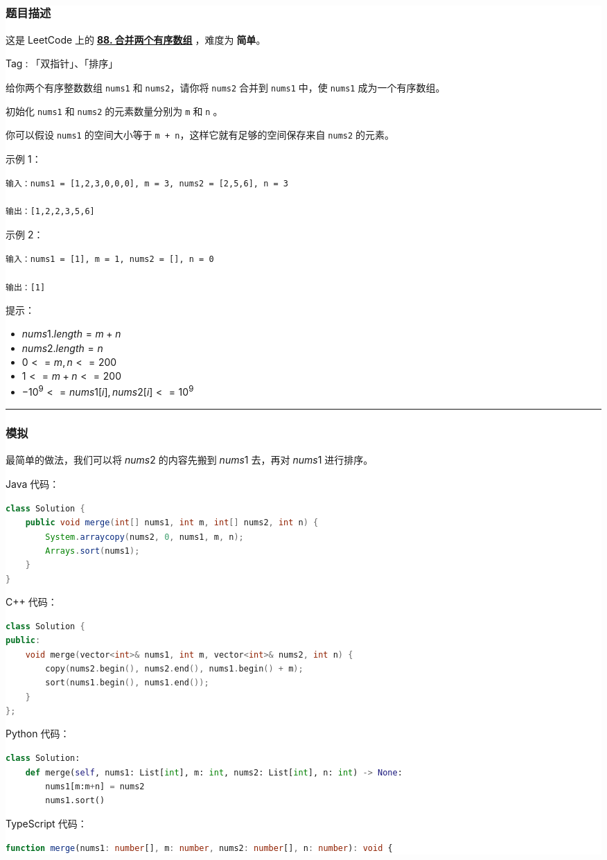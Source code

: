 ### 题目描述

这是 LeetCode 上的 **[88. 合并两个有序数组](https://leetcode-cn.com/problems/merge-sorted-array/solution/gong-shui-san-xie-yi-ti-san-jie-shuang-z-47gj/)** ，难度为 **简单**。

Tag : 「双指针」、「排序」



给你两个有序整数数组 `nums1` 和 `nums2`，请你将 `nums2` 合并到 `nums1` 中，使 `nums1` 成为一个有序数组。

初始化 `nums1` 和 `nums2` 的元素数量分别为 `m` 和 `n` 。

你可以假设 `nums1` 的空间大小等于 `m + n`，这样它就有足够的空间保存来自 `nums2` 的元素。

示例 1：
```
输入：nums1 = [1,2,3,0,0,0], m = 3, nums2 = [2,5,6], n = 3

输出：[1,2,2,3,5,6]
```
示例 2：
```
输入：nums1 = [1], m = 1, nums2 = [], n = 0

输出：[1]
```

提示：
* $nums1.length = m + n$
* $nums2.length = n$
* $0 <= m, n <= 200$
* $1 <= m + n <= 200$
* $-10^9 <= nums1[i], nums2[i] <= 10^9$

---

### 模拟

最简单的做法，我们可以将 $nums2$ 的内容先搬到 $nums1$ 去，再对 $nums1$ 进行排序。

Java 代码：
```Java
class Solution {
    public void merge(int[] nums1, int m, int[] nums2, int n) {
        System.arraycopy(nums2, 0, nums1, m, n);
        Arrays.sort(nums1);
    }
}
```
C++ 代码：
```C++
class Solution {
public:
    void merge(vector<int>& nums1, int m, vector<int>& nums2, int n) {
        copy(nums2.begin(), nums2.end(), nums1.begin() + m);
        sort(nums1.begin(), nums1.end());
    }
};
```
Python 代码：
```Python
class Solution:
    def merge(self, nums1: List[int], m: int, nums2: List[int], n: int) -> None:
        nums1[m:m+n] = nums2
        nums1.sort()
```
TypeScript 代码：
```TypeScript
function merge(nums1: number[], m: number, nums2: number[], n: number): void {
```